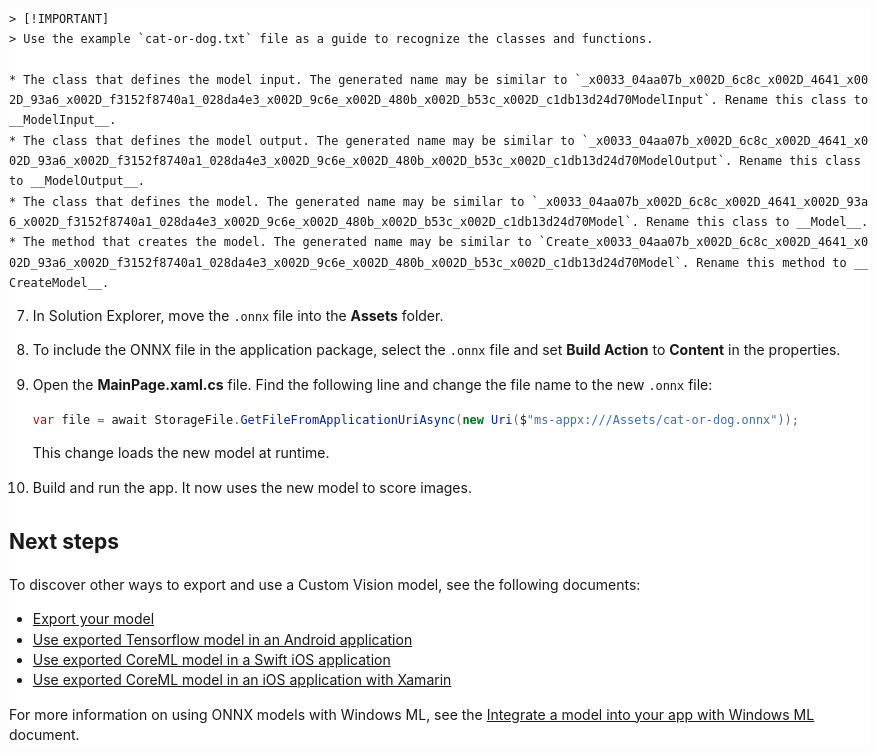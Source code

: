     > [!IMPORTANT]
    > Use the example `cat-or-dog.txt` file as a guide to recognize the classes and functions.

    * The class that defines the model input. The generated name may be similar to `_x0033_04aa07b_x002D_6c8c_x002D_4641_x002D_93a6_x002D_f3152f8740a1_028da4e3_x002D_9c6e_x002D_480b_x002D_b53c_x002D_c1db13d24d70ModelInput`. Rename this class to __ModelInput__.
    * The class that defines the model output. The generated name may be similar to `_x0033_04aa07b_x002D_6c8c_x002D_4641_x002D_93a6_x002D_f3152f8740a1_028da4e3_x002D_9c6e_x002D_480b_x002D_b53c_x002D_c1db13d24d70ModelOutput`. Rename this class to __ModelOutput__.
    * The class that defines the model. The generated name may be similar to `_x0033_04aa07b_x002D_6c8c_x002D_4641_x002D_93a6_x002D_f3152f8740a1_028da4e3_x002D_9c6e_x002D_480b_x002D_b53c_x002D_c1db13d24d70Model`. Rename this class to __Model__.
    * The method that creates the model. The generated name may be similar to `Create_x0033_04aa07b_x002D_6c8c_x002D_4641_x002D_93a6_x002D_f3152f8740a1_028da4e3_x002D_9c6e_x002D_480b_x002D_b53c_x002D_c1db13d24d70Model`. Rename this method to __CreateModel__.

7. In Solution Explorer, move the `.onnx` file into the __Assets__ folder. 

8. To include the ONNX file in the application package, select the `.onnx` file and set __Build Action__ to __Content__ in the properties.

9. Open the __MainPage.xaml.cs__ file. Find the following line and change the file name to the new `.onnx` file:

    ```csharp
    var file = await StorageFile.GetFileFromApplicationUriAsync(new Uri($"ms-appx:///Assets/cat-or-dog.onnx"));
    ```

    This change loads the new model at runtime.

10. Build and run the app. It now uses the new model to score images.

## Next steps

To discover other ways to export and use a Custom Vision model, see the following documents:

* [Export your model](https://docs.microsoft.com/azure/cognitive-services/custom-vision-service/export-your-model)
* [Use exported Tensorflow model in an Android application](https://github.com/Azure-Samples/cognitive-services-android-customvision-sample)
* [Use exported CoreML model in a Swift iOS application](https://go.microsoft.com/fwlink/?linkid=857726)
* [Use exported CoreML model in an iOS application with Xamarin](https://github.com/xamarin/ios-samples/tree/master/ios11/CoreMLAzureModel)

For more information on using ONNX models with Windows ML, see the [Integrate a model into your app with Windows ML](https://docs.microsoft.com/windows/uwp/machine-learning/integrate-model) document.
